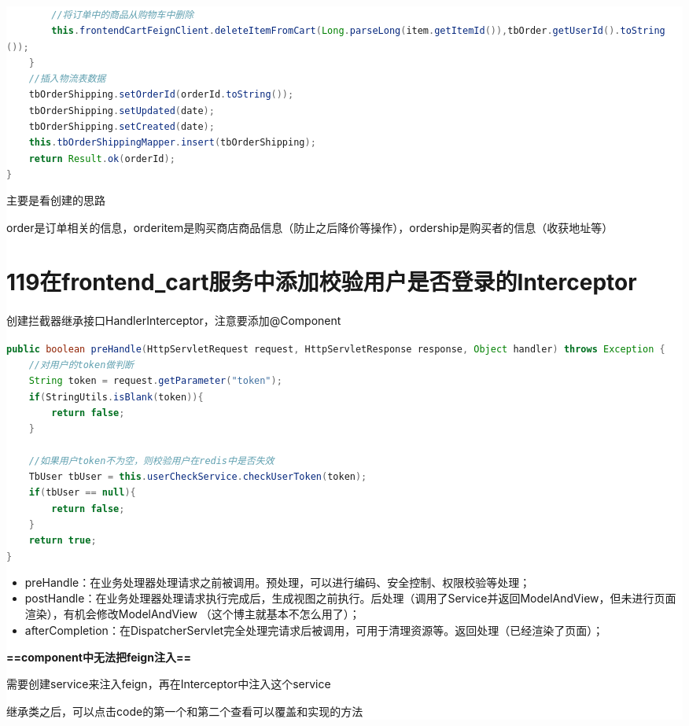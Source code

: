 ```java
        //将订单中的商品从购物车中删除
        this.frontendCartFeignClient.deleteItemFromCart(Long.parseLong(item.getItemId()),tbOrder.getUserId().toString());
    }
    //插入物流表数据
    tbOrderShipping.setOrderId(orderId.toString());
    tbOrderShipping.setUpdated(date);
    tbOrderShipping.setCreated(date);
    this.tbOrderShippingMapper.insert(tbOrderShipping);
    return Result.ok(orderId);
}
```

主要是看创建的思路

order是订单相关的信息，orderitem是购买商店商品信息（防止之后降价等操作），ordership是购买者的信息（收获地址等）



# 119在frontend_cart服务中添加校验用户是否登录的Interceptor

创建拦截器继承接口HandlerInterceptor，注意要添加@Component

```java
public boolean preHandle(HttpServletRequest request, HttpServletResponse response, Object handler) throws Exception {
    //对用户的token做判断
    String token = request.getParameter("token");
    if(StringUtils.isBlank(token)){
        return false;
    }

    //如果用户token不为空，则校验用户在redis中是否失效
    TbUser tbUser = this.userCheckService.checkUserToken(token);
    if(tbUser == null){
        return false;
    }
    return true;
}
```

- preHandle：在业务处理器处理请求之前被调用。预处理，可以进行编码、安全控制、权限校验等处理；
- postHandle：在业务处理器处理请求执行完成后，生成视图之前执行。后处理（调用了Service并返回ModelAndView，但未进行页面渲染），有机会修改ModelAndView （这个博主就基本不怎么用了）；
- afterCompletion：在DispatcherServlet完全处理完请求后被调用，可用于清理资源等。返回处理（已经渲染了页面）；



**==component中无法把feign注入==**

需要创建service来注入feign，再在Interceptor中注入这个service



继承类之后，可以点击code的第一个和第二个查看可以覆盖和实现的方法
